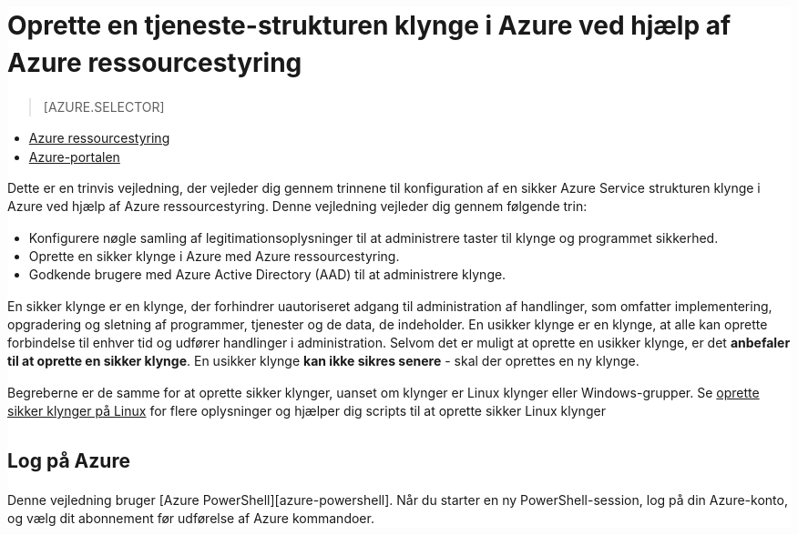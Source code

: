 
<properties
   pageTitle="Oprette en sikker Service-strukturen klynge ved hjælp af Azure ressourcestyring | Microsoft Azure"
   description="I denne artikel beskriver, hvordan du konfigurerer en sikker Service-strukturen klynge i Azure med Azure Ressourcestyring, Azure-tasten samling og Azure Active Directory (AAD) til klientgodkendelse."
   services="service-fabric"
   documentationCenter=".net"
   authors="chackdan"
   manager="timlt"
   editor="vturecek"/>

<tags
   ms.service="service-fabric"
   ms.devlang="dotnet"
   ms.topic="article"
   ms.tgt_pltfrm="NA"
   ms.workload="NA"
   ms.date="09/25/2016"
   ms.author="vturecek"/>

# <a name="create-a-service-fabric-cluster-in-azure-using-azure-resource-manager"></a>Oprette en tjeneste-strukturen klynge i Azure ved hjælp af Azure ressourcestyring

> [AZURE.SELECTOR]
- [Azure ressourcestyring](service-fabric-cluster-creation-via-arm.md)
- [Azure-portalen](service-fabric-cluster-creation-via-portal.md)

Dette er en trinvis vejledning, der vejleder dig gennem trinnene til konfiguration af en sikker Azure Service strukturen klynge i Azure ved hjælp af Azure ressourcestyring. Denne vejledning vejleder dig gennem følgende trin:

 - Konfigurere nøgle samling af legitimationsoplysninger til at administrere taster til klynge og programmet sikkerhed.
 - Oprette en sikker klynge i Azure med Azure ressourcestyring.
 - Godkende brugere med Azure Active Directory (AAD) til at administrere klynge.

En sikker klynge er en klynge, der forhindrer uautoriseret adgang til administration af handlinger, som omfatter implementering, opgradering og sletning af programmer, tjenester og de data, de indeholder. En usikker klynge er en klynge, at alle kan oprette forbindelse til enhver tid og udfører handlinger i administration. Selvom det er muligt at oprette en usikker klynge, er det **anbefaler til at oprette en sikker klynge**. En usikker klynge **kan ikke sikres senere** - skal der oprettes en ny klynge.

Begreberne er de samme for at oprette sikker klynger, uanset om klynger er Linux klynger eller Windows-grupper. Se [oprette sikker klynger på Linux](#secure-linux-clusters) for flere oplysninger og hjælper dig scripts til at oprette sikker Linux klynger

## <a name="log-in-to-azure"></a>Log på Azure
Denne vejledning bruger [Azure PowerShell][azure-powershell]. Når du starter en ny PowerShell-session, log på din Azure-konto, og vælg dit abonnement før udførelse af Azure kommandoer.


[azure-classic-portal]: https://manage.windowsazure.com
[service-fabric-rp-helpers]: https://github.com/ChackDan/Service-Fabric/tree/master/Scripts/ServiceFabricRPHelpers
[service-fabric-cluster-security]: service-fabric-cluster-security.md
[active-directory-howto-tenant]: ../active-directory/active-directory-howto-tenant.md
[service-fabric-visualizing-your-cluster]: service-fabric-visualizing-your-cluster.md
[service-fabric-manage-application-in-visual-studio]: service-fabric-manage-application-in-visual-studio.md
[azure-quickstart-templates]: https://github.com/Azure/azure-quickstart-templates
[service-fabric-secure-cluster-5-node-1-nodetype-wad]: https://github.com/Azure/azure-quickstart-templates/blob/master/service-fabric-secure-cluster-5-node-1-nodetype-wad/
[resource-group-template-deploy]: https://azure.microsoft.com/documentation/articles/resource-group-template-deploy/
[x509-certificates-and-service-fabric]: service-fabric-cluster-security.md#x509-certificates-and-service-fabric
[cluster-security-arm-dependency-map]: ./media/service-fabric-cluster-creation-via-arm/cluster-security-arm-dependency-map.png
[cluster-security-cert-installation]: ./media/service-fabric-cluster-creation-via-arm/cluster-security-cert-installation.png
[assign-users-to-roles-button]: ./media/service-fabric-cluster-creation-via-arm/assign-users-to-roles-button.png
[assign-users-to-roles-dialog]: ./media/service-fabric-cluster-creation-via-arm/assign-users-to-roles.png
[sfx-select-certificate-dialog]: ./media/service-fabric-cluster-creation-via-arm/sfx-select-certificate-dialog.png
[sfx-reply-address-not-match]: ./media/service-fabric-cluster-creation-via-arm/sfx-reply-address-not-match.png
[web-application-reply-url]: ./media/service-fabric-cluster-creation-via-arm/web-application-reply-url.png
